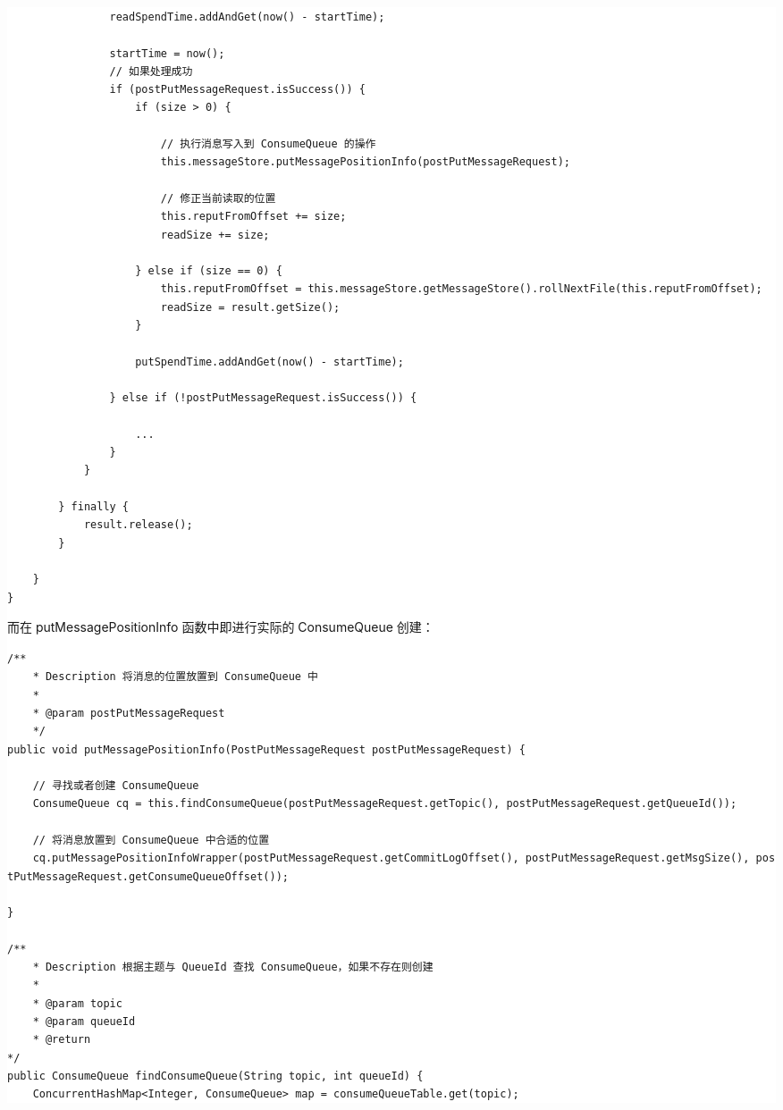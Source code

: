                     readSpendTime.addAndGet(now() - startTime);
    
                    startTime = now();
                    // 如果处理成功
                    if (postPutMessageRequest.isSuccess()) {
                        if (size > 0) {
    
                            // 执行消息写入到 ConsumeQueue 的操作
                            this.messageStore.putMessagePositionInfo(postPutMessageRequest);
    
                            // 修正当前读取的位置
                            this.reputFromOffset += size;
                            readSize += size;
    
                        } else if (size == 0) {
                            this.reputFromOffset = this.messageStore.getMessageStore().rollNextFile(this.reputFromOffset);
                            readSize = result.getSize();
                        }
    
                        putSpendTime.addAndGet(now() - startTime);
    
                    } else if (!postPutMessageRequest.isSuccess()) {
    
                        ...
                    }
                }
    
            } finally {
                result.release();
            }
    
        }
    }

而在 putMessagePositionInfo 函数中即进行实际的 ConsumeQueue 创建：

    /**
        * Description 将消息的位置放置到 ConsumeQueue 中
        *
        * @param postPutMessageRequest
        */
    public void putMessagePositionInfo(PostPutMessageRequest postPutMessageRequest) {
    
        // 寻找或者创建 ConsumeQueue
        ConsumeQueue cq = this.findConsumeQueue(postPutMessageRequest.getTopic(), postPutMessageRequest.getQueueId());
    
        // 将消息放置到 ConsumeQueue 中合适的位置
        cq.putMessagePositionInfoWrapper(postPutMessageRequest.getCommitLogOffset(), postPutMessageRequest.getMsgSize(), postPutMessageRequest.getConsumeQueueOffset());
    
    }
    
    /**
        * Description 根据主题与 QueueId 查找 ConsumeQueue，如果不存在则创建
        *
        * @param topic
        * @param queueId
        * @return
    */
    public ConsumeQueue findConsumeQueue(String topic, int queueId) {
        ConcurrentHashMap<Integer, ConsumeQueue> map = consumeQueueTable.get(topic);
    